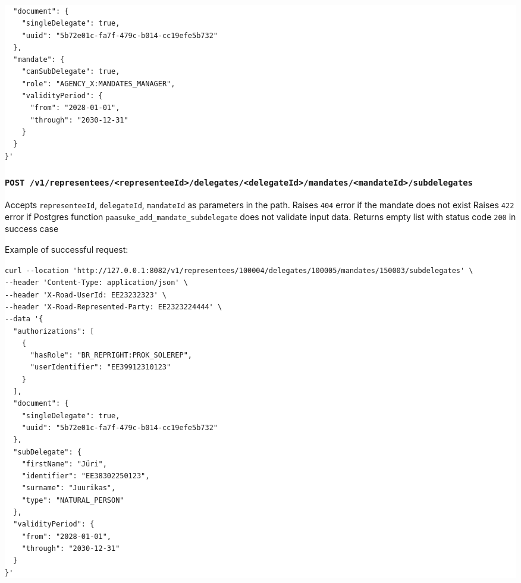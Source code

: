 ```
  "document": {
    "singleDelegate": true,
    "uuid": "5b72e01c-fa7f-479c-b014-cc19efe5b732"
  },
  "mandate": {
    "canSubDelegate": true,
    "role": "AGENCY_X:MANDATES_MANAGER",
    "validityPeriod": {
      "from": "2028-01-01",
      "through": "2030-12-31"
    }
  }
}'
```


### `POST /v1/representees/<representeeId>/delegates/<delegateId>/mandates/<mandateId>/subdelegates`

Accepts `representeeId`, `delegateId`, `mandateId` as parameters in the path.
Raises `404` error if the mandate does not exist
Raises `422` error if Postgres function `paasuke_add_mandate_subdelegate` does not validate input data.
Returns empty list with status code `200` in success case

Example of successful request:

```
curl --location 'http://127.0.0.1:8082/v1/representees/100004/delegates/100005/mandates/150003/subdelegates' \
--header 'Content-Type: application/json' \
--header 'X-Road-UserId: EE23232323' \
--header 'X-Road-Represented-Party: EE2323224444' \
--data '{
  "authorizations": [
    {
      "hasRole": "BR_REPRIGHT:PROK_SOLEREP",
      "userIdentifier": "EE39912310123"
    }
  ],
  "document": {
    "singleDelegate": true,
    "uuid": "5b72e01c-fa7f-479c-b014-cc19efe5b732"
  },
  "subDelegate": {
    "firstName": "Jüri",
    "identifier": "EE38302250123",
    "surname": "Juurikas",
    "type": "NATURAL_PERSON"
  },
  "validityPeriod": {
    "from": "2028-01-01",
    "through": "2030-12-31"
  }
}'
```
